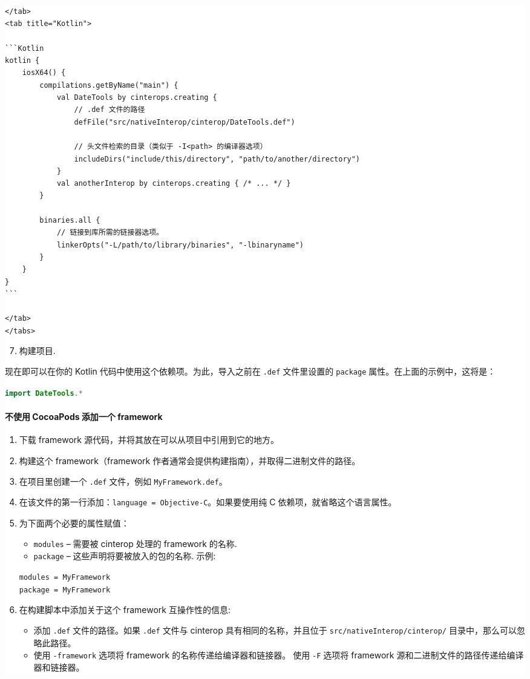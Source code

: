     </tab>
    <tab title="Kotlin">

    ```Kotlin
    kotlin {
        iosX64() {
            compilations.getByName("main") {
                val DateTools by cinterops.creating {
                    // .def 文件的路径
                    defFile("src/nativeInterop/cinterop/DateTools.def")

                    // 头文件检索的目录（类似于 -I<path> 的编译器选项）
                    includeDirs("include/this/directory", "path/to/another/directory")
                }
                val anotherInterop by cinterops.creating { /* ... */ }
            }

            binaries.all {
                // 链接到库所需的链接器选项。
                linkerOpts("-L/path/to/library/binaries", "-lbinaryname")
            }
        }
    }
    ```

    </tab>
    </tabs>

7. 构建项目.

现在即可以在你的 Kotlin 代码中使用这个依赖项。为此，导入之前在 `.def` 文件里设置的 `package` 属性。在上面的示例中，这将是：
```kotlin
import DateTools.*
```

#### 不使用 CocoaPods 添加一个 framework

1. 下载 framework 源代码，并将其放在可以从项目中引用到它的地方。

2. 构建这个 framework（framework 作者通常会提供构建指南），并取得二进制文件的路径。

3. 在项目里创建一个 `.def` 文件，例如 `MyFramework.def`。

4. 在该文件的第一行添加：`language = Objective-C`。如果要使用纯 C 依赖项，就省略这个语言属性。

5. 为下面两个必要的属性赋值：
    * `modules` – 需要被 cinterop 处理的 framework 的名称.
    * `package` – 这些声明将要被放入的包的名称.
    示例:
    ```properties
    modules = MyFramework
    package = MyFramework
    ```

6.  在构建脚本中添加关于这个 framework 互操作性的信息:
    * 添加 `.def` 文件的路径。如果 `.def` 文件与 cinterop 具有相同的名称，并且位于 `src/nativeInterop/cinterop/` 目录中，那么可以忽略此路径。
    * 使用 `-framework` 选项将 framework 的名称传递给编译器和链接器。
    使用 `-F` 选项将 framework 源和二进制文件的路径传递给编译器和链接器。
